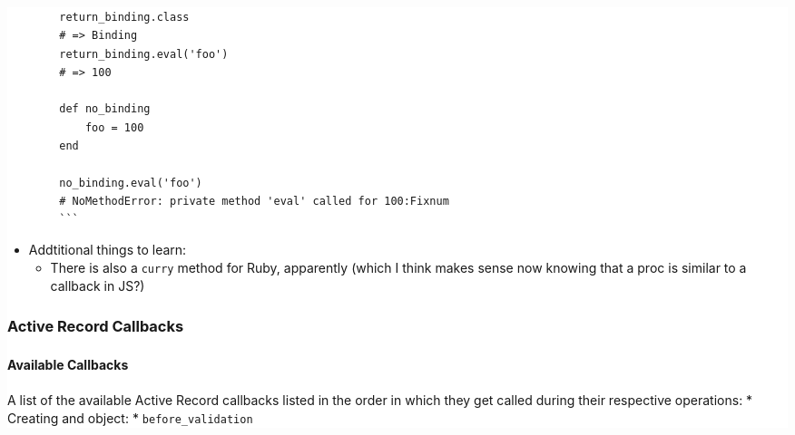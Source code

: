             return_binding.class
            # => Binding
            return_binding.eval('foo')
            # => 100

            def no_binding
                foo = 100
            end

            no_binding.eval('foo')
            # NoMethodError: private method 'eval' called for 100:Fixnum
            ```
* Addtitional things to learn:
    * There is also a `curry` method for Ruby, apparently (which I think makes sense now knowing that a proc is similar to a callback in JS?)

### Active Record Callbacks

#### Available Callbacks
A list of the available Active Record callbacks listed in the order in which they get called during their respective operations:
    * Creating and object:
        * `before_validation`
